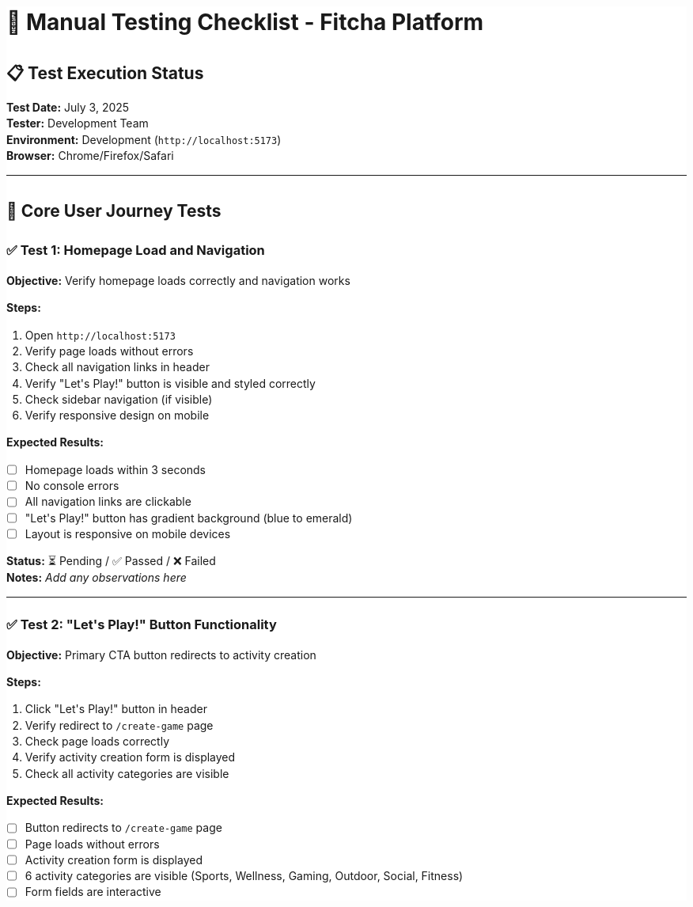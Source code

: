 # 🧪 Manual Testing Checklist - Fitcha Platform

## 📋 Test Execution Status

**Test Date:** July 3, 2025  
**Tester:** Development Team  
**Environment:** Development (`http://localhost:5173`)  
**Browser:** Chrome/Firefox/Safari  

---

## 🎯 Core User Journey Tests

### ✅ Test 1: Homepage Load and Navigation
**Objective:** Verify homepage loads correctly and navigation works

**Steps:**
1. Open `http://localhost:5173`
2. Verify page loads without errors
3. Check all navigation links in header
4. Verify "Let's Play!" button is visible and styled correctly
5. Check sidebar navigation (if visible)
6. Verify responsive design on mobile

**Expected Results:**
- [ ] Homepage loads within 3 seconds
- [ ] No console errors
- [ ] All navigation links are clickable
- [ ] "Let's Play!" button has gradient background (blue to emerald)
- [ ] Layout is responsive on mobile devices

**Status:** ⏳ Pending / ✅ Passed / ❌ Failed  
**Notes:** _Add any observations here_

---

### ✅ Test 2: "Let's Play!" Button Functionality
**Objective:** Primary CTA button redirects to activity creation

**Steps:**
1. Click "Let's Play!" button in header
2. Verify redirect to `/create-game` page
3. Check page loads correctly
4. Verify activity creation form is displayed
5. Check all activity categories are visible

**Expected Results:**
- [ ] Button redirects to `/create-game` page
- [ ] Page loads without errors
- [ ] Activity creation form is displayed
- [ ] 6 activity categories are visible (Sports, Wellness, Gaming, Outdoor, Social, Fitness)
- [ ] Form fields are interactive
